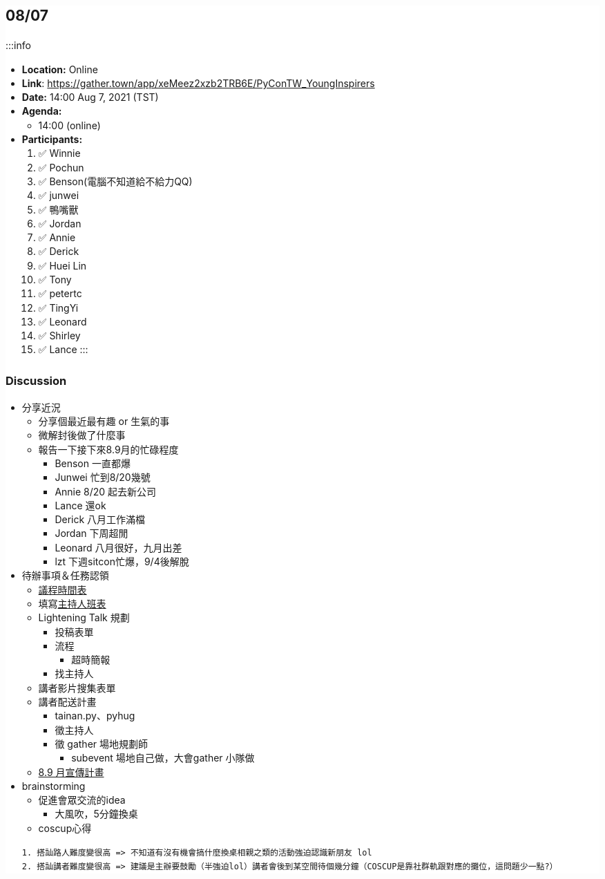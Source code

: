 ## 08/07

:::info
- **Location:** Online
- **Link**: https://gather.town/app/xeMeez2xzb2TRB6E/PyConTW_YoungInspirers
- **Date:** 14:00 Aug 7, 2021 (TST)
- **Agenda:** 
    - 14:00 (online)
- **Participants:**
    1. ✅ Winnie
    2. ✅ Pochun
    3. ✅ Benson(電腦不知道給不給力QQ)
    4. ✅ junwei
    5. ✅ 鴨嘴獸
    6. ✅ Jordan
    7. ✅ Annie
    8. ✅ Derick
    9. ✅ Huei Lin
    10. ✅ Tony
    11. ✅ petertc
    12. ✅ TingYi
    13. ✅ Leonard
    14. ✅ Shirley
    15. ✅ Lance
:::

### Discussion
- 分享近況
    - 分享個最近最有趣 or 生氣的事
    - 微解封後做了什麼事
    - 報告一下接下來8.9月的忙碌程度
        - Benson 一直都爆
        - Junwei 忙到8/20幾號
        - Annie 8/20 起去新公司
        - Lance 還ok
        - Derick 八月工作滿檔
        - Jordan 下周超閒
        - Leonard 八月很好，九月出差
        - lzt 下週sitcon忙爆，9/4後解脫
- 待辦事項＆任務認領
    - [議程時間表](https://docs.google.com/spreadsheets/d/1N2zXJrRUueOh_6kKENSqUoud9zS7d-2l8Nowkvn9Rpo/edit#gid=0)
    - 填寫[主持人班表](https://docs.google.com/spreadsheets/d/1UzFrtZsZ_yyhSVp8q2d3uhBJVdmKZHsQE4m7__02j2Y/edit?usp=sharing)
    - Lightening Talk 規劃
        - 投稿表單
        - 流程
            - 超時簡報
        - 找主持人
    - 講者影片搜集表單
    - 講者配送計畫
        - tainan.py、pyhug
        - 徵主持人
        - 徵 gather 場地規劃師
            - subevent 場地自己做，大會gather 小隊做
    - [8.9 月宣傳計畫](https://docs.google.com/document/d/1wsuQ4-J4_FFf8L4ArXWto-HtvMmEH3ijRPvT48Mngqc/edit)
- brainstorming
    - 促進會眾交流的idea
        - 大風吹，5分鐘換桌
    - coscup心得
    ```
    1. 搭訕路人難度變很高 => 不知道有沒有機會搞什麼換桌相親之類的活動強迫認識新朋友 lol
    2. 搭訕講者難度變很高 => 建議是主辦要鼓勵（半強迫lol）講者會後到某空間待個幾分鐘（COSCUP是靠社群軌跟對應的攤位，這問題少一點?）